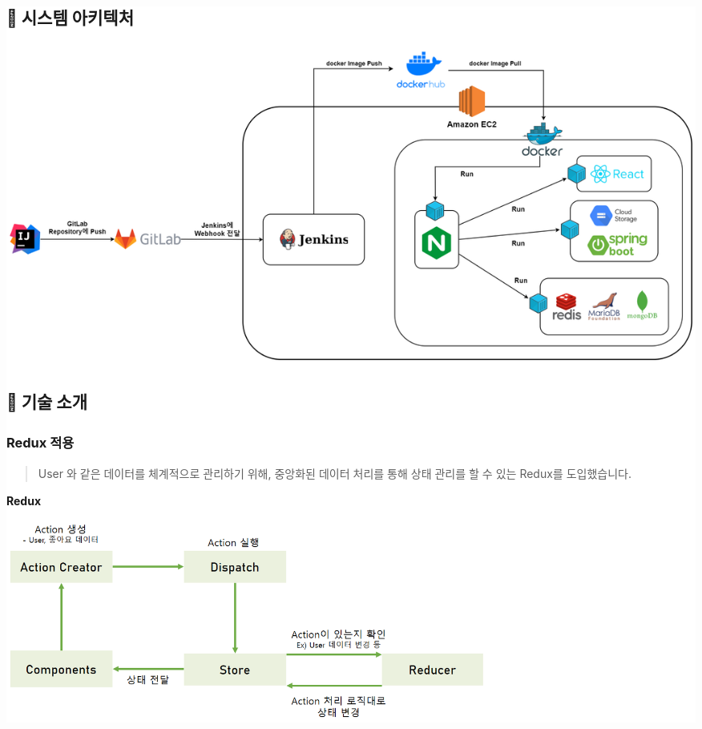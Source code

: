 

## 📂 시스템 아키텍처
<img src="./readme_assets/systemarchitecture.png" width="900"  alt="System Architecture" /> 



## 📱 기술 소개

### Redux 적용
> User 와 같은 데이터를 체계적으로 관리하기 위해, 중앙화된 데이터 처리를 통해 상태 관리를 할 수 있는 Redux를 도입했습니다.

**Redux**

<img src="./readme_assets/redux.PNG" width="600">
